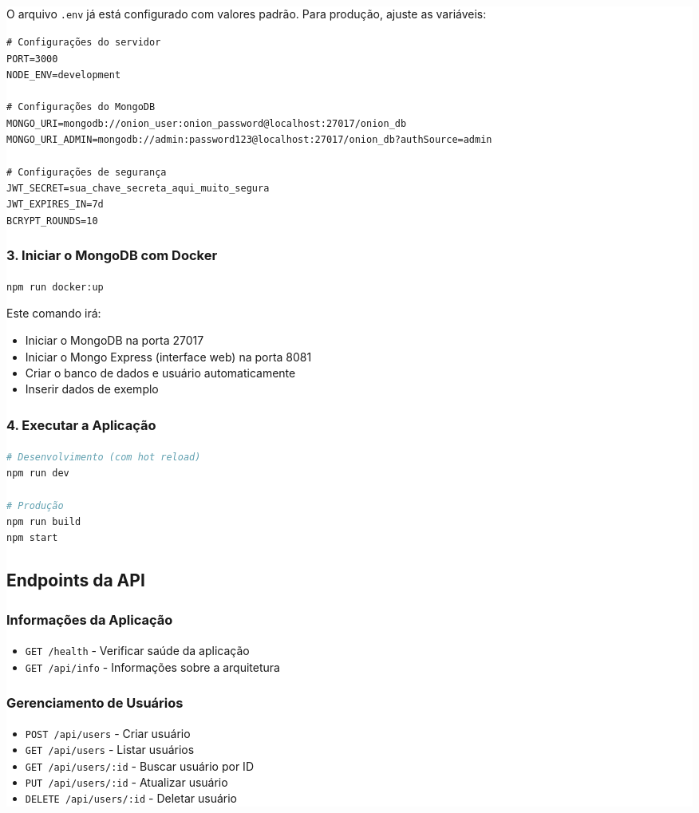 O arquivo `.env` já está configurado com valores padrão. Para produção, ajuste as variáveis:

```env
# Configurações do servidor
PORT=3000
NODE_ENV=development

# Configurações do MongoDB
MONGO_URI=mongodb://onion_user:onion_password@localhost:27017/onion_db
MONGO_URI_ADMIN=mongodb://admin:password123@localhost:27017/onion_db?authSource=admin

# Configurações de segurança
JWT_SECRET=sua_chave_secreta_aqui_muito_segura
JWT_EXPIRES_IN=7d
BCRYPT_ROUNDS=10
```

### 3. Iniciar o MongoDB com Docker

```bash
npm run docker:up
```

Este comando irá:
- Iniciar o MongoDB na porta 27017
- Iniciar o Mongo Express (interface web) na porta 8081
- Criar o banco de dados e usuário automaticamente
- Inserir dados de exemplo

### 4. Executar a Aplicação

```bash
# Desenvolvimento (com hot reload)
npm run dev

# Produção
npm run build
npm start
```

## Endpoints da API

### Informações da Aplicação
- `GET /health` - Verificar saúde da aplicação
- `GET /api/info` - Informações sobre a arquitetura

### Gerenciamento de Usuários
- `POST /api/users` - Criar usuário
- `GET /api/users` - Listar usuários
- `GET /api/users/:id` - Buscar usuário por ID
- `PUT /api/users/:id` - Atualizar usuário
- `DELETE /api/users/:id` - Deletar usuário
